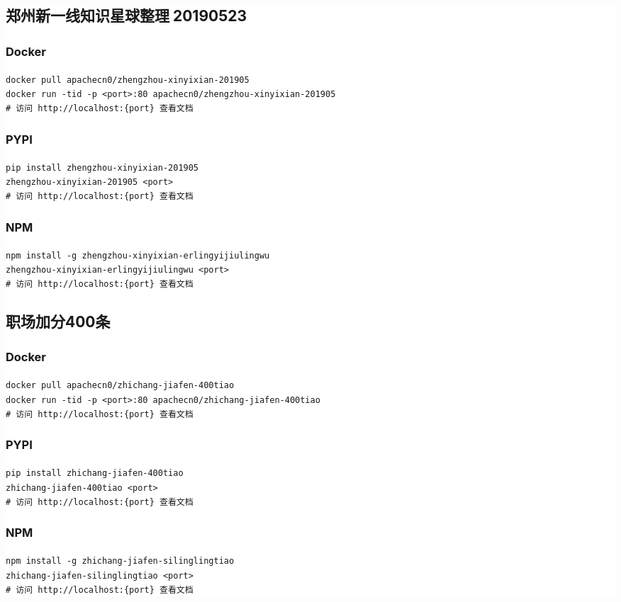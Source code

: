 ## 郑州新一线知识星球整理 20190523



### Docker

```
docker pull apachecn0/zhengzhou-xinyixian-201905
docker run -tid -p <port>:80 apachecn0/zhengzhou-xinyixian-201905
# 访问 http://localhost:{port} 查看文档
```

### PYPI

```
pip install zhengzhou-xinyixian-201905
zhengzhou-xinyixian-201905 <port>
# 访问 http://localhost:{port} 查看文档
```

### NPM

```
npm install -g zhengzhou-xinyixian-erlingyijiulingwu
zhengzhou-xinyixian-erlingyijiulingwu <port>
# 访问 http://localhost:{port} 查看文档
```

## 职场加分400条



### Docker

```
docker pull apachecn0/zhichang-jiafen-400tiao
docker run -tid -p <port>:80 apachecn0/zhichang-jiafen-400tiao
# 访问 http://localhost:{port} 查看文档
```

### PYPI

```
pip install zhichang-jiafen-400tiao
zhichang-jiafen-400tiao <port>
# 访问 http://localhost:{port} 查看文档
```

### NPM

```
npm install -g zhichang-jiafen-silinglingtiao
zhichang-jiafen-silinglingtiao <port>
# 访问 http://localhost:{port} 查看文档
```
